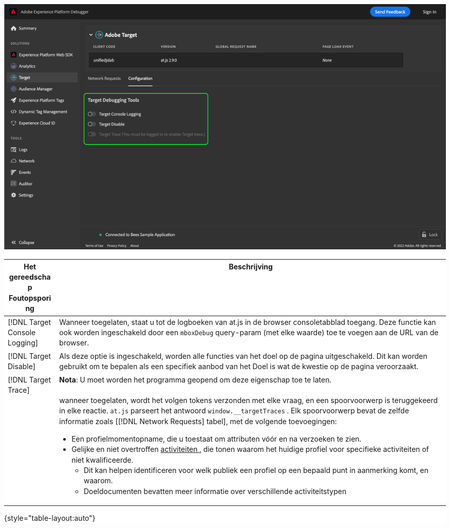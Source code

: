 ![&#x200B; de [!DNL Configuration Requests] sectie voor Doel binnen Debugger van Experience Platform wordt geselecteerd &#x200B;](../images/solutions/target/configuration.png)

| Het gereedschap Foutopsporing | Beschrijving |
| --- | --- |
| [!DNL Target Console Logging] | Wanneer toegelaten, staat u tot de logboeken van at.js in de browser consoletabblad toegang. Deze functie kan ook worden ingeschakeld door een `mboxDebug` query-param (met elke waarde) toe te voegen aan de URL van de browser. |
| [!DNL Target Disable] | Als deze optie is ingeschakeld, worden alle functies van het doel op de pagina uitgeschakeld. Dit kan worden gebruikt om te bepalen als een specifiek aanbod van het Doel is wat de kwestie op de pagina veroorzaakt. |
| [!DNL Target Trace] | **Nota**: U moet worden het programma geopend om deze eigenschap toe te laten.<br><br> wanneer toegelaten, wordt het volgen tokens verzonden met elke vraag, en een spoorvoorwerp is teruggekeerd in elke reactie. `at.js` parseert het antwoord `window.__targetTraces` . Elk spoorvoorwerp bevat de zelfde informatie zoals [[!DNL Network Requests] tabel], met de volgende toevoegingen:<ul><li>Een profielmomentopname, die u toestaat om attributen vóór en na verzoeken te zien.</li><li>Gelijke en niet overtroffen [&#x200B; activiteiten &#x200B;](https://experienceleague.adobe.com/docs/target/using/activities/target-activities-guide.html?lang=nl-NL), die tonen waarom het huidige profiel voor specifieke activiteiten of niet kwalificeerde.<ul><li>Dit kan helpen identificeren voor welk publiek een profiel op een bepaald punt in aanmerking komt, en waarom.</li><li>Doeldocumenten bevatten meer informatie over verschillende activiteitstypen</li></ul></li></ul> |

{style="table-layout:auto"}
